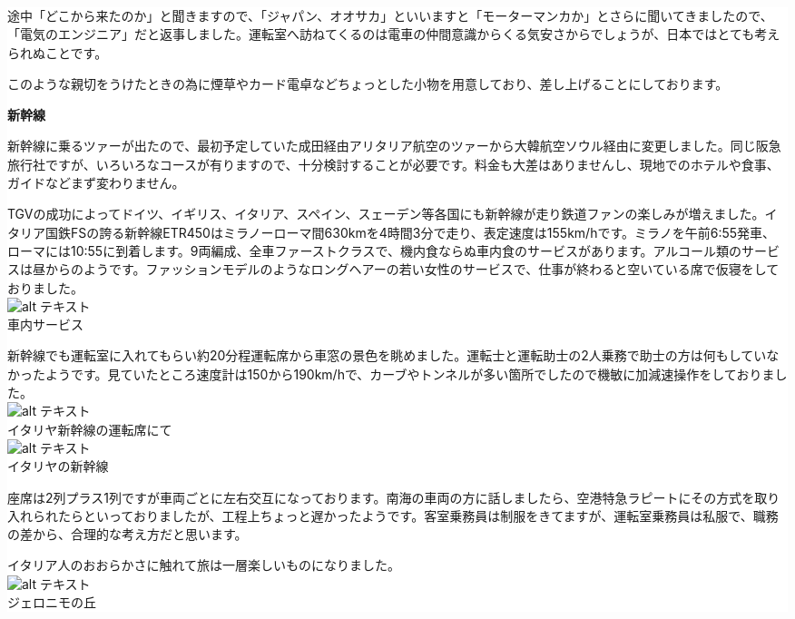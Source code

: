 途中「どこから来たのか」と聞きますので、「ジャパン、オオサカ」といいますと「モーターマンカか」とさらに聞いてきましたので、「電気のエンジニア」だと返事しました。運転室へ訪ねてくるのは電車の仲間意識からくる気安さからでしょうが、日本ではとても考えられぬことです。

このような親切をうけたときの為に煙草やカード電卓などちょっとした小物を用意しており、差し上げることにしております。

**新幹線**

新幹線に乗るツァーが出たので、最初予定していた成田経由アリタリア航空のツァーから大韓航空ソウル経由に変更しました。同じ阪急旅行社ですが、いろいろなコースが有りますので、十分検討することが必要です。料金も大差はありませんし、現地でのホテルや食事、ガイドなどまず変わりません。

TGVの成功によってドイツ、イギリス、イタリア、スペイン、スェーデン等各国にも新幹線が走り鉄道ファンの楽しみが増えました。イタリア国鉄FSの誇る新幹線ETR450はミラノーローマ間630kmを4時間3分で走り、表定速度は155km/hです。ミラノを午前6:55発車、ローマには10:55に到着します。9両編成、全車ファーストクラスで、機内食ならぬ車内食のサービスがあります。アルコール類のサービスは昼からのようです。ファッションモデルのようなロングヘアーの若い女性のサービスで、仕事が終わると空いている席で仮寝をしておりました。
<br><img src="{{site.baseurl}}/pic/199302_車内サービス.jpg" width="50%" alt="alt テキスト" title="199302_車内サービス"><br>車内サービス

新幹線でも運転室に入れてもらい約20分程運転席から車窓の景色を眺めました。運転士と運転助士の2人乗務で助士の方は何もしていなかったようです。見ていたところ速度計は150から190km/hで、カーブやトンネルが多い箇所でしたので機敏に加減速操作をしておりました。
<br><img src="{{site.baseurl}}/pic/199302_イタリヤ新幹線.jpg" width="50%" alt="alt テキスト" title="199302_イタリヤ新幹線"><br>イタリヤ新幹線の運転席にて
<br><img src="{{site.baseurl}}/pic/199302_イタリヤ新幹線２.jpg" width="50%" alt="alt テキスト" title="199302_イタリヤ新幹線２"><br>イタリヤの新幹線

座席は2列プラス1列ですが車両ごとに左右交互になっております。南海の車両の方に話しましたら、空港特急ラピートにその方式を取り入れられたらといっておりましたが、工程上ちょっと遅かったようです。客室乗務員は制服をきてますが、運転室乗務員は私服で、職務の差から、合理的な考え方だと思います。

イタリア人のおおらかさに触れて旅は一層楽しいものになりました。
<br><img src="{{site.baseurl}}/pic/199302_ジェロニモの丘.jpg" width="50%" alt="alt テキスト" title="199302_ジェロニモの丘"><br>ジェロニモの丘